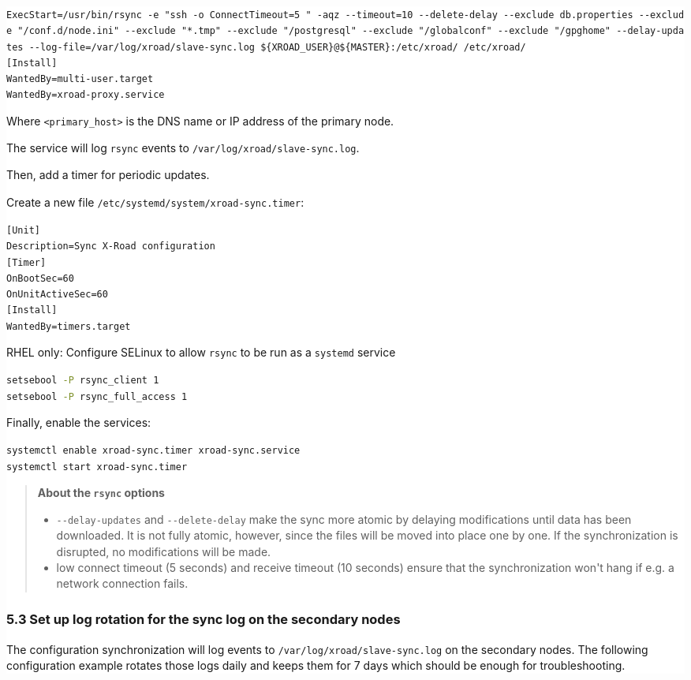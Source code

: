 ```
ExecStart=/usr/bin/rsync -e "ssh -o ConnectTimeout=5 " -aqz --timeout=10 --delete-delay --exclude db.properties --exclude "/conf.d/node.ini" --exclude "*.tmp" --exclude "/postgresql" --exclude "/globalconf" --exclude "/gpghome" --delay-updates --log-file=/var/log/xroad/slave-sync.log ${XROAD_USER}@${MASTER}:/etc/xroad/ /etc/xroad/
[Install]
WantedBy=multi-user.target
WantedBy=xroad-proxy.service
```
Where `<primary_host>` is the DNS name or IP address of the primary node.

The service will log `rsync` events to `/var/log/xroad/slave-sync.log`.

Then, add a timer for periodic updates.

Create a new file `/etc/systemd/system/xroad-sync.timer`:

```
[Unit]
Description=Sync X-Road configuration
[Timer]
OnBootSec=60
OnUnitActiveSec=60
[Install]
WantedBy=timers.target
```

RHEL only: Configure SELinux to allow `rsync` to be run as a `systemd` service

```bash
setsebool -P rsync_client 1
setsebool -P rsync_full_access 1
```

Finally, enable the services:
```bash
systemctl enable xroad-sync.timer xroad-sync.service
systemctl start xroad-sync.timer
```

>**About the `rsync` options**
>
>* `--delay-updates` and `--delete-delay` make the sync more atomic by delaying modifications until data has been
>  downloaded. It is not fully atomic, however, since the files will be moved into place one by one. If the synchronization
>  is disrupted, no modifications will be made.
>* low connect timeout (5 seconds) and receive timeout (10 seconds) ensure that the synchronization won't hang if e.g.
>  a network connection fails.


### 5.3 Set up log rotation for the sync log on the secondary nodes

The configuration synchronization will log events to `/var/log/xroad/slave-sync.log` on the secondary nodes. The following
configuration example rotates those logs daily and keeps them for 7 days which should be enough for troubleshooting.
